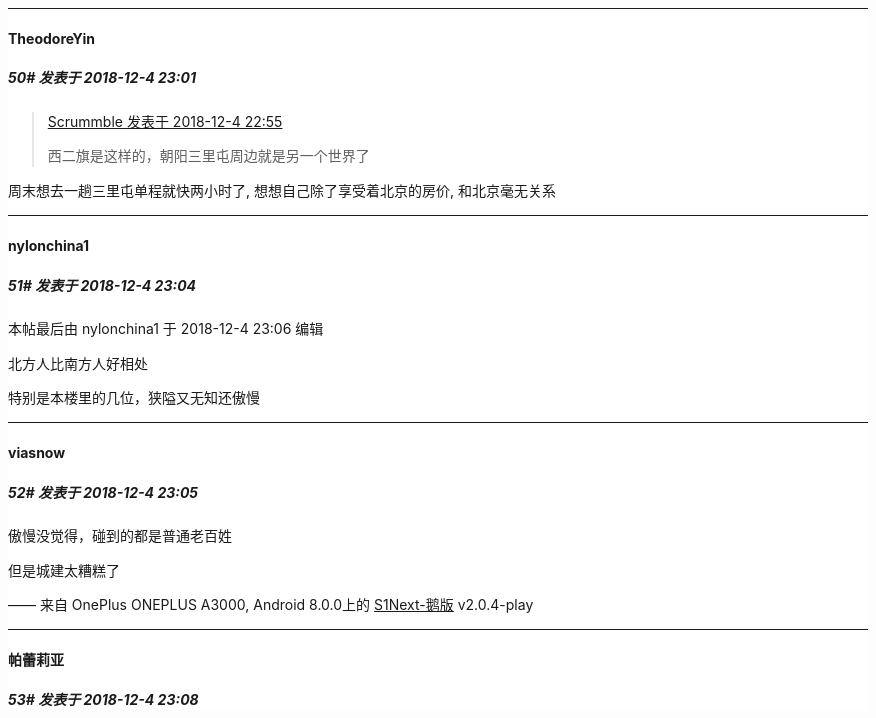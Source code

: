





-----

####  TheodoreYin  
##### 50#       发表于 2018-12-4 23:01



<blockquote><a href="httphttps://bbs.saraba1st.com/2b/forum.php?mod=redirect&amp;goto=findpost&amp;pid=41829080&amp;ptid=1795315" target="_blank">Scrummble 发表于 2018-12-4 22:55</a>

西二旗是这样的，朝阳三里屯周边就是另一个世界了</blockquote>
周末想去一趟三里屯单程就快两小时了, 想想自己除了享受着北京的房价, 和北京毫无关系







-----

####  nylonchina1  
##### 51#       发表于 2018-12-4 23:04



 本帖最后由 nylonchina1 于 2018-12-4 23:06 编辑 

北方人比南方人好相处


特别是本楼里的几位，狭隘又无知还傲慢







-----

####  viasnow  
##### 52#       发表于 2018-12-4 23:05




傲慢没觉得，碰到的都是普通老百姓

但是城建太糟糕了

—— 来自 OnePlus ONEPLUS A3000, Android 8.0.0上的 [S1Next-鹅版](https://github.com/ykrank/S1-Next/releases) v2.0.4-play







-----

####  帕蕾莉亚  
##### 53#       发表于 2018-12-4 23:08
